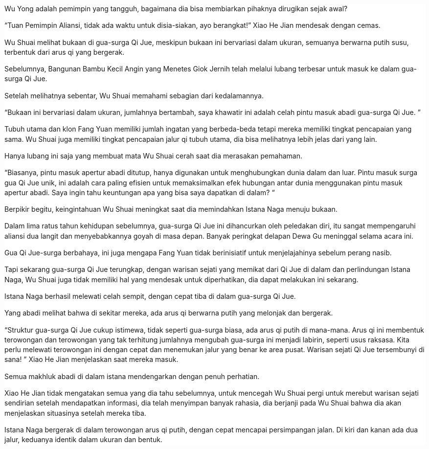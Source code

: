 Wu Yong adalah pemimpin yang tangguh, bagaimana dia bisa membiarkan pihaknya dirugikan sejak awal?

“Tuan Pemimpin Aliansi, tidak ada waktu untuk disia-siakan, ayo berangkat!” Xiao He Jian mendesak dengan cemas.

Wu Shuai melihat bukaan di gua-surga Qi Jue, meskipun bukaan ini bervariasi dalam ukuran, semuanya berwarna putih susu, terbentuk dari arus qi yang bergerak.

Sebelumnya, Bangunan Bambu Kecil Angin yang Menetes Giok Jernih telah melalui lubang terbesar untuk masuk ke dalam gua-surga Qi Jue.

Setelah melihatnya sebentar, Wu Shuai memahami sebagian dari kedalamannya.

“Bukaan ini bervariasi dalam ukuran, jumlahnya bertambah, saya khawatir ini adalah celah pintu masuk abadi gua-surga Qi Jue. ”

Tubuh utama dan klon Fang Yuan memiliki jumlah ingatan yang berbeda-beda tetapi mereka memiliki tingkat pencapaian yang sama. Wu Shuai juga memiliki tingkat pencapaian jalur qi tubuh utama, dia bisa melihatnya lebih jelas dari yang lain.

Hanya lubang ini saja yang membuat mata Wu Shuai cerah saat dia merasakan pemahaman.

“Biasanya, pintu masuk apertur abadi ditutup, hanya digunakan untuk menghubungkan dunia dalam dan luar. Pintu masuk surga gua Qi Jue unik, ini adalah cara paling efisien untuk memaksimalkan efek hubungan antar dunia menggunakan pintu masuk apertur abadi. Saya ingin tahu keuntungan apa yang bisa saya dapatkan di dalam? “

Berpikir begitu, keingintahuan Wu Shuai meningkat saat dia memindahkan Istana Naga menuju bukaan.

Dalam lima ratus tahun kehidupan sebelumnya, gua-surga Qi Jue ini dihancurkan oleh peledakan diri, itu sangat mempengaruhi aliansi dua langit dan menyebabkannya goyah di masa depan. Banyak peringkat delapan Dewa Gu meninggal selama acara ini.

Gua Qi Jue-surga berbahaya, ini juga mengapa Fang Yuan tidak berinisiatif untuk menjelajahinya sebelum perang nasib.

Tapi sekarang gua-surga Qi Jue terungkap, dengan warisan sejati yang memikat dari Qi Jue di dalam dan perlindungan Istana Naga, Wu Shuai juga tidak memiliki hal yang mendesak untuk diperhatikan, dia dapat melakukan ini sekarang.

Istana Naga berhasil melewati celah sempit, dengan cepat tiba di dalam gua-surga Qi Jue.

Yang abadi melihat bahwa di sekitar mereka, ada arus qi berwarna putih yang melonjak dan bergerak.

“Struktur gua-surga Qi Jue cukup istimewa, tidak seperti gua-surga biasa, ada arus qi putih di mana-mana. Arus qi ini membentuk terowongan dan terowongan yang tak terhitung jumlahnya mengubah gua-surga ini menjadi labirin, seperti usus raksasa. Kita perlu melewati terowongan ini dengan cepat dan menemukan jalur yang benar ke area pusat. Warisan sejati Qi Jue tersembunyi di sana! ” Xiao He Jian menjelaskan saat mereka masuk.

Semua makhluk abadi di dalam istana mendengarkan dengan penuh perhatian.

Xiao He Jian tidak mengatakan semua yang dia tahu sebelumnya, untuk mencegah Wu Shuai pergi untuk merebut warisan sejati sendirian setelah mendapatkan informasi, dia telah menyimpan banyak rahasia, dia berjanji pada Wu Shuai bahwa dia akan menjelaskan situasinya setelah mereka tiba.



Istana Naga bergerak di dalam terowongan arus qi putih, dengan cepat mencapai persimpangan jalan. Di kiri dan kanan ada dua jalur, keduanya identik dalam ukuran dan bentuk.
